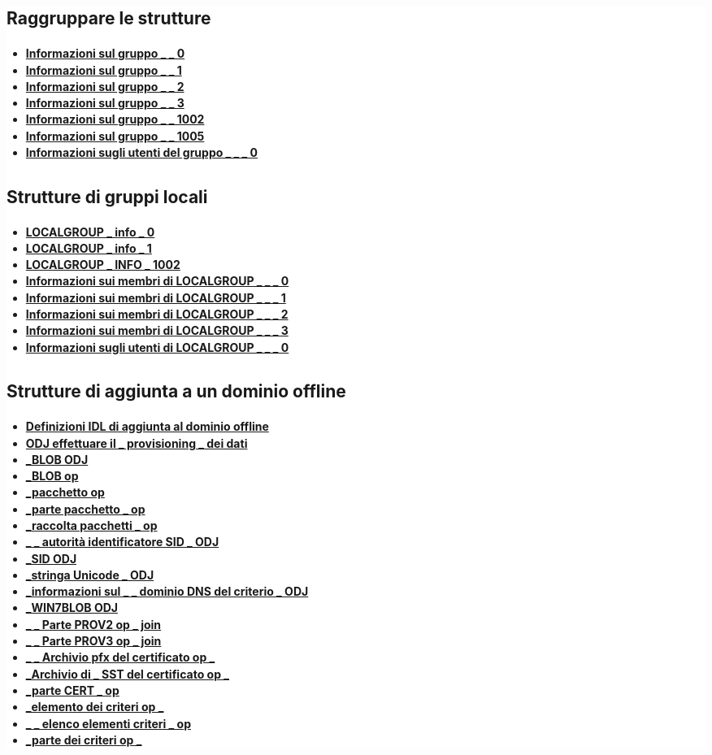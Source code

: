 ## <a name="group-structures"></a>Raggruppare le strutture

-   [**Informazioni sul gruppo \_ \_ 0**](/windows/desktop/api/Lmaccess/ns-lmaccess-group_info_0)
-   [**Informazioni sul gruppo \_ \_ 1**](/windows/desktop/api/Lmaccess/ns-lmaccess-group_info_1)
-   [**Informazioni sul gruppo \_ \_ 2**](/windows/desktop/api/Lmaccess/ns-lmaccess-group_info_2)
-   [**Informazioni sul gruppo \_ \_ 3**](/windows/desktop/api/Lmaccess/ns-lmaccess-group_info_3)
-   [**Informazioni sul gruppo \_ \_ 1002**](/windows/desktop/api/Lmaccess/ns-lmaccess-group_info_1002)
-   [**Informazioni sul gruppo \_ \_ 1005**](/windows/desktop/api/Lmaccess/ns-lmaccess-group_info_1005)
-   [**Informazioni sugli utenti del gruppo \_ \_ \_ 0**](/windows/desktop/api/Lmaccess/ns-lmaccess-group_users_info_0)

## <a name="local-group-structures"></a>Strutture di gruppi locali

-   [**LOCALGROUP \_ info \_ 0**](/windows/desktop/api/Lmaccess/ns-lmaccess-localgroup_info_0)
-   [**LOCALGROUP \_ info \_ 1**](/windows/desktop/api/Lmaccess/ns-lmaccess-localgroup_info_1)
-   [**LOCALGROUP \_ INFO \_ 1002**](/windows/desktop/api/Lmaccess/ns-lmaccess-localgroup_info_1002)
-   [**Informazioni sui membri di LOCALGROUP \_ \_ \_ 0**](/windows/desktop/api/Lmaccess/ns-lmaccess-localgroup_members_info_0)
-   [**Informazioni sui membri di LOCALGROUP \_ \_ \_ 1**](/windows/desktop/api/Lmaccess/ns-lmaccess-localgroup_members_info_1)
-   [**Informazioni sui membri di LOCALGROUP \_ \_ \_ 2**](/windows/desktop/api/Lmaccess/ns-lmaccess-localgroup_members_info_2)
-   [**Informazioni sui membri di LOCALGROUP \_ \_ \_ 3**](/windows/desktop/api/Lmaccess/ns-lmaccess-localgroup_members_info_3)
-   [**Informazioni sugli utenti di LOCALGROUP \_ \_ \_ 0**](/windows/desktop/api/Lmaccess/ns-lmaccess-localgroup_users_info_0)

## <a name="offline-domain-join-structures"></a>Strutture di aggiunta a un dominio offline

-   [**Definizioni IDL di aggiunta al dominio offline**](odj-idl.md)
-   [**ODJ effettuare il \_ provisioning \_ dei dati**](odj-odj_provision_data.md)
-   [**\_BLOB ODJ**](odj-odj_blob.md)
-   [**\_BLOB op**](odj-op_blob.md)
-   [**\_pacchetto op**](odj-op_package.md)
-   [**\_parte pacchetto \_ op**](odj-op_package_part.md)
-   [**\_raccolta pacchetti \_ op**](odj-op_package_collection.md)
-   [**\_ \_ autorità identificatore SID \_ ODJ**](odj-sid_identifier_authority.md)
-   [**\_SID ODJ**](odj-odj_sid.md)
-   [**\_stringa Unicode \_ ODJ**](odj-odj_unicode_string.md)
-   [**\_informazioni sul \_ \_ dominio DNS del criterio \_ ODJ**](odj-odj_policy_dns_domain_info.md)
-   [**\_WIN7BLOB ODJ**](odj-odj_win7blob.md)
-   [**\_ \_ Parte PROV2 op \_ join**](odj-op_join_prov2_part.md)
-   [**\_ \_ Parte PROV3 op \_ join**](odj-op_join_prov3_part.md)
-   [**\_ \_ Archivio pfx del certificato op \_**](odj-op_cert_pfx_store.md)
-   [**\_Archivio di \_ SST del certificato op \_**](odj-op_cert_sst_store.md)
-   [**\_parte CERT \_ op**](odj-op_cert_part.md)
-   [**\_elemento dei criteri op \_**](odj-op_policy_element.md)
-   [**\_ \_ elenco elementi criteri \_ op**](odj-op_policy_element_list.md)
-   [**\_parte dei criteri op \_**](odj-op_policy_part.md)
